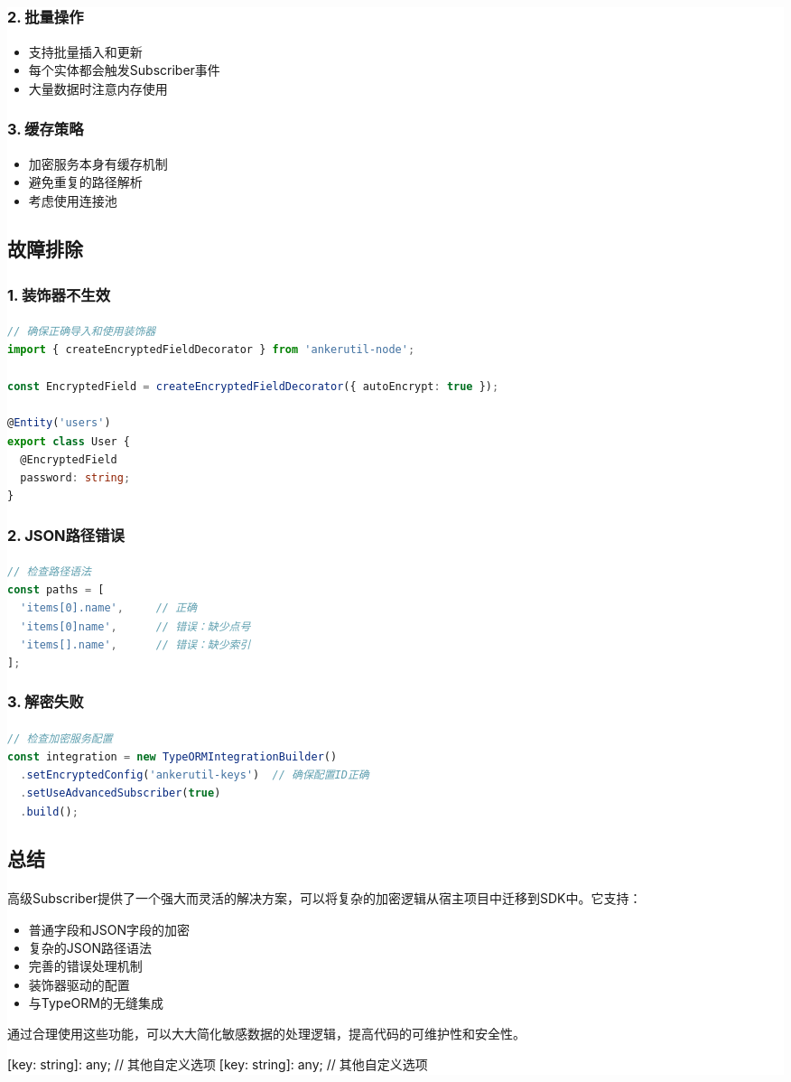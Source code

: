 ### 2. 批量操作
- 支持批量插入和更新
- 每个实体都会触发Subscriber事件
- 大量数据时注意内存使用

### 3. 缓存策略
- 加密服务本身有缓存机制
- 避免重复的路径解析
- 考虑使用连接池

## 故障排除

### 1. 装饰器不生效
```typescript
// 确保正确导入和使用装饰器
import { createEncryptedFieldDecorator } from 'ankerutil-node';

const EncryptedField = createEncryptedFieldDecorator({ autoEncrypt: true });

@Entity('users')
export class User {
  @EncryptedField
  password: string;
}
```

### 2. JSON路径错误
```typescript
// 检查路径语法
const paths = [
  'items[0].name',     // 正确
  'items[0]name',      // 错误：缺少点号
  'items[].name',      // 错误：缺少索引
];
```

### 3. 解密失败
```typescript
// 检查加密服务配置
const integration = new TypeORMIntegrationBuilder()
  .setEncryptedConfig('ankerutil-keys')  // 确保配置ID正确
  .setUseAdvancedSubscriber(true)
  .build();
```

## 总结

高级Subscriber提供了一个强大而灵活的解决方案，可以将复杂的加密逻辑从宿主项目中迁移到SDK中。它支持：

- 普通字段和JSON字段的加密
- 复杂的JSON路径语法
- 完善的错误处理机制
- 装饰器驱动的配置
- 与TypeORM的无缝集成

通过合理使用这些功能，可以大大简化敏感数据的处理逻辑，提高代码的可维护性和安全性。 

  [key: string]: any;     // 其他自定义选项
  [key: string]: any;     // 其他自定义选项